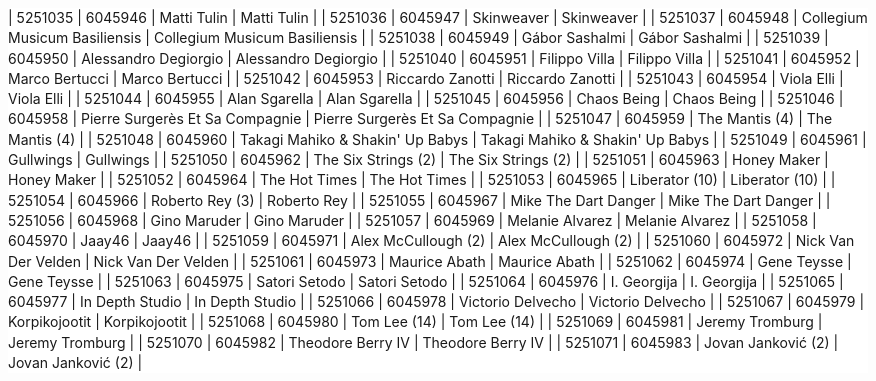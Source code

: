 | 5251035 | 6045946 | Matti Tulin | Matti Tulin |
| 5251036 | 6045947 | Skinweaver | Skinweaver |
| 5251037 | 6045948 | Collegium Musicum Basiliensis | Collegium Musicum Basiliensis |
| 5251038 | 6045949 | Gábor Sashalmi | Gábor Sashalmi |
| 5251039 | 6045950 | Alessandro Degiorgio | Alessandro Degiorgio |
| 5251040 | 6045951 | Filippo Villa | Filippo Villa |
| 5251041 | 6045952 | Marco Bertucci | Marco Bertucci |
| 5251042 | 6045953 | Riccardo Zanotti | Riccardo Zanotti |
| 5251043 | 6045954 | Viola Elli | Viola Elli |
| 5251044 | 6045955 | Alan Sgarella | Alan Sgarella |
| 5251045 | 6045956 | Chaos Being | Chaos Being |
| 5251046 | 6045958 | Pierre Surgerès Et Sa Compagnie | Pierre Surgerès Et Sa Compagnie |
| 5251047 | 6045959 | The Mantis (4) | The Mantis (4) |
| 5251048 | 6045960 | Takagi Mahiko & Shakin' Up Babys | Takagi Mahiko & Shakin' Up Babys |
| 5251049 | 6045961 | Gullwings | Gullwings |
| 5251050 | 6045962 | The Six Strings (2) | The Six Strings (2) |
| 5251051 | 6045963 | Honey Maker | Honey Maker |
| 5251052 | 6045964 | The Hot Times | The Hot Times |
| 5251053 | 6045965 | Liberator (10) | Liberator (10) |
| 5251054 | 6045966 | Roberto Rey (3) | Roberto Rey |
| 5251055 | 6045967 | Mike The Dart Danger | Mike The Dart Danger |
| 5251056 | 6045968 | Gino Maruder | Gino Maruder |
| 5251057 | 6045969 | Melanie Alvarez | Melanie Alvarez |
| 5251058 | 6045970 | Jaay46 | Jaay46 |
| 5251059 | 6045971 | Alex McCullough (2) | Alex McCullough (2) |
| 5251060 | 6045972 | Nick Van Der Velden | Nick Van Der Velden |
| 5251061 | 6045973 | Maurice Abath | Maurice Abath |
| 5251062 | 6045974 | Gene Teysse | Gene Teysse |
| 5251063 | 6045975 | Satori Setodo | Satori Setodo |
| 5251064 | 6045976 | I. Georgija | I. Georgija |
| 5251065 | 6045977 | In Depth Studio | In Depth Studio |
| 5251066 | 6045978 | Victorio Delvecho | Victorio Delvecho |
| 5251067 | 6045979 | Korpikojootit | Korpikojootit |
| 5251068 | 6045980 | Tom Lee (14) | Tom Lee (14) |
| 5251069 | 6045981 | Jeremy Tromburg | Jeremy Tromburg |
| 5251070 | 6045982 | Theodore Berry IV | Theodore Berry IV |
| 5251071 | 6045983 | Jovan Janković (2) | Jovan Janković (2) |